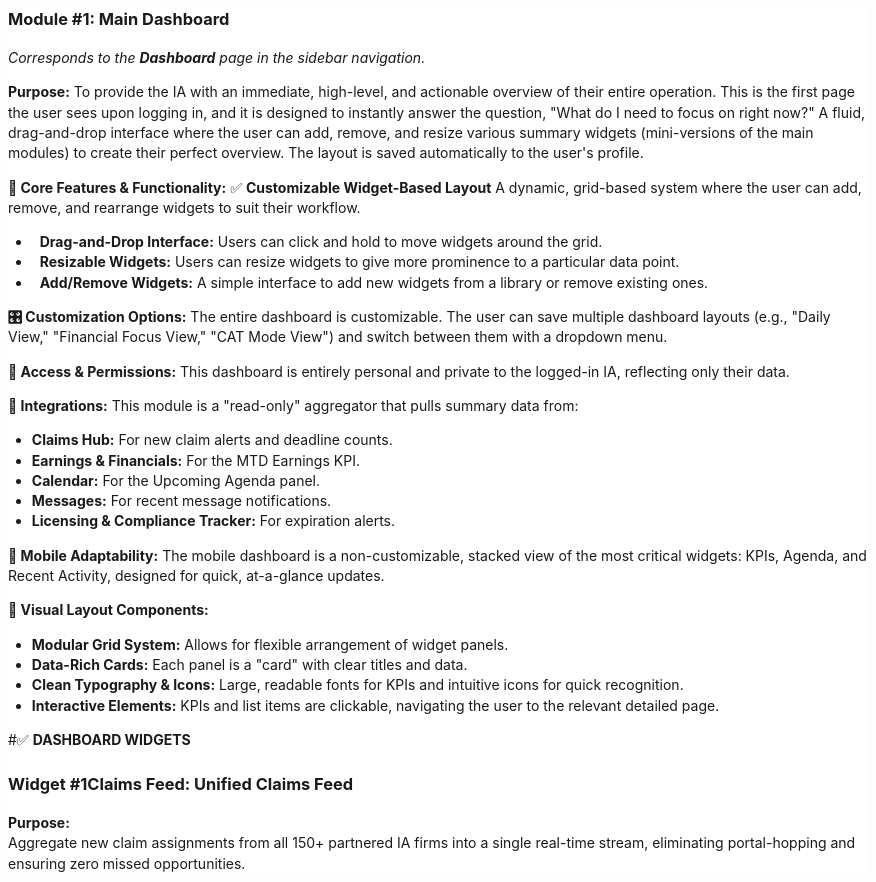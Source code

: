 
### **Module #1: Main Dashboard**
*Corresponds to the **Dashboard** page in the sidebar navigation.*


**Purpose:**
To provide the IA with an immediate, high-level, and actionable overview of their entire operation. This is the first page the user sees upon logging in, and it is designed to instantly answer the question, "What do I need to focus on right now?" A fluid, drag-and-drop interface where the user can add, remove, and resize various summary widgets (mini-versions of the main modules) to create their perfect overview. The layout is saved automatically to the user's profile.

**🔧 Core Features & Functionality:**
✅ **Customizable Widget-Based Layout**
A dynamic, grid-based system where the user can add, remove, and rearrange widgets to suit their workflow.
*   **Drag-and-Drop Interface:** Users can click and hold to move widgets around the grid.
*   **Resizable Widgets:** Users can resize widgets to give more prominence to a particular data point.
*   **Add/Remove Widgets:** A simple interface to add new widgets from a library or remove existing ones.



**🎛️ Customization Options:**
The entire dashboard is customizable. The user can save multiple dashboard layouts (e.g., "Daily View," "Financial Focus View," "CAT Mode View") and switch between them with a dropdown menu.

**🔐 Access & Permissions:**
This dashboard is entirely personal and private to the logged-in IA, reflecting only their data.

**🤝 Integrations:**
This module is a "read-only" aggregator that pulls summary data from:
*   **Claims Hub:** For new claim alerts and deadline counts.
*   **Earnings & Financials:** For the MTD Earnings KPI.
*   **Calendar:** For the Upcoming Agenda panel.
*   **Messages:** For recent message notifications.
*   **Licensing & Compliance Tracker:** For expiration alerts.

**📱 Mobile Adaptability:**
The mobile dashboard is a non-customizable, stacked view of the most critical widgets: KPIs, Agenda, and Recent Activity, designed for quick, at-a-glance updates.

**🧩 Visual Layout Components:**
*   **Modular Grid System:** Allows for flexible arrangement of widget panels.
*   **Data-Rich Cards:** Each panel is a "card" with clear titles and data.
*   **Clean Typography & Icons:** Large, readable fonts for KPIs and intuitive icons for quick recognition.
*   **Interactive Elements:** KPIs and list items are clickable, navigating the user to the relevant detailed page.



#✅ **DASHBOARD WIDGETS**

### Widget #1**Claims Feed**: Unified Claims Feed
**Purpose:**  
Aggregate new claim assignments from all 150+ partnered IA firms into a single real-time stream, eliminating portal-hopping and ensuring zero missed opportunities.  
